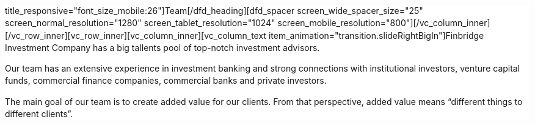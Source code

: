 title_responsive="font_size_mobile:26"]Team[/dfd_heading][dfd_spacer screen_wide_spacer_size="25" screen_normal_resolution="1280" screen_tablet_resolution="1024" screen_mobile_resolution="800"][/vc_column_inner][/vc_row_inner][vc_row_inner][vc_column_inner][vc_column_text item_animation="transition.slideRightBigIn"]Finbridge Investment Company has a big tallents pool of top-notch investment advisors.

Our team has an extensive experience in investment banking and strong connections with institutional investors, venture capital funds, commercial finance companies, commercial banks and private investors.

The main goal of our team is to create added value for our clients. From that perspective, added value means “different things to different clients”.

